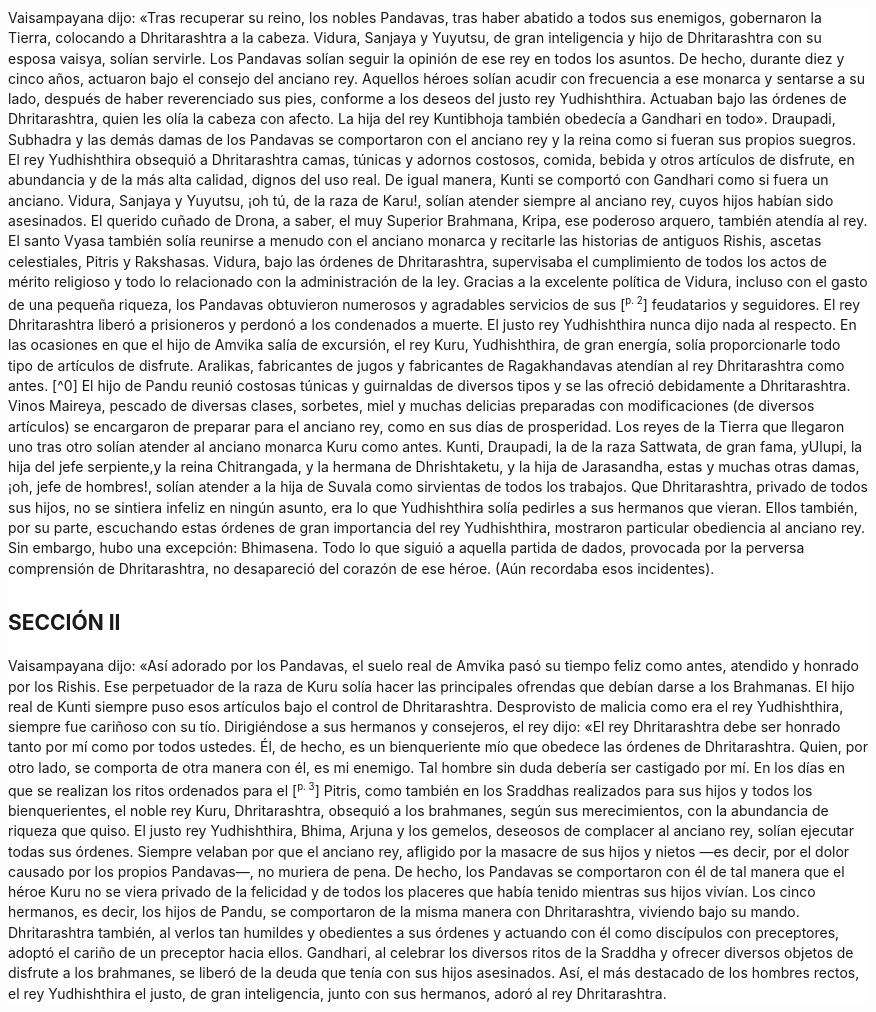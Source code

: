 Vaisampayana dijo: «Tras recuperar su reino, los nobles Pandavas, tras haber abatido a todos sus enemigos, gobernaron la Tierra, colocando a Dhritarashtra a la cabeza. Vidura, Sanjaya y Yuyutsu, de gran inteligencia y hijo de Dhritarashtra con su esposa vaisya, solían servirle. Los Pandavas solían seguir la opinión de ese rey en todos los asuntos. De hecho, durante diez y cinco años, actuaron bajo el consejo del anciano rey. Aquellos héroes solían acudir con frecuencia a ese monarca y sentarse a su lado, después de haber reverenciado sus pies, conforme a los deseos del justo rey Yudhishthira. Actuaban bajo las órdenes de Dhritarashtra, quien les olía la cabeza con afecto. La hija del rey Kuntibhoja también obedecía a Gandhari en todo». Draupadi, Subhadra y las demás damas de los Pandavas se comportaron con el anciano rey y la reina como si fueran sus propios suegros. El rey Yudhishthira obsequió a Dhritarashtra camas, túnicas y adornos costosos, comida, bebida y otros artículos de disfrute, en abundancia y de la más alta calidad, dignos del uso real. De igual manera, Kunti se comportó con Gandhari como si fuera un anciano. Vidura, Sanjaya y Yuyutsu, ¡oh tú, de la raza de Karu!, solían atender siempre al anciano rey, cuyos hijos habían sido asesinados. El querido cuñado de Drona, a saber, el muy Superior Brahmana, Kripa, ese poderoso arquero, también atendía al rey. El santo Vyasa también solía reunirse a menudo con el anciano monarca y recitarle las historias de antiguos Rishis, ascetas celestiales, Pitris y Rakshasas. Vidura, bajo las órdenes de Dhritarashtra, supervisaba el cumplimiento de todos los actos de mérito religioso y todo lo relacionado con la administración de la ley. Gracias a la excelente política de Vidura, incluso con el gasto de una pequeña riqueza, los Pandavas obtuvieron numerosos y agradables servicios de sus <span id="p2">[<sup><small>p. 2</small></sup>]</span> feudatarios y seguidores. El rey Dhritarashtra liberó a prisioneros y perdonó a los condenados a muerte. El justo rey Yudhishthira nunca dijo nada al respecto. En las ocasiones en que el hijo de Amvika salía de excursión, el rey Kuru, Yudhishthira, de gran energía, solía proporcionarle todo tipo de artículos de disfrute. Aralikas, fabricantes de jugos y fabricantes de Ragakhandavas atendían al rey Dhritarashtra como antes. [^0] El hijo de Pandu reunió costosas túnicas y guirnaldas de diversos tipos y se las ofreció debidamente a Dhritarashtra. Vinos Maireya, pescado de diversas clases, sorbetes, miel y muchas delicias preparadas con modificaciones (de diversos artículos) se encargaron de preparar para el anciano rey, como en sus días de prosperidad. Los reyes de la Tierra que llegaron uno tras otro solían atender al anciano monarca Kuru como antes. Kunti, Draupadi, la de la raza Sattwata, de gran fama, y ​​Ulupi, la hija del jefe serpiente,y la reina Chitrangada, y la hermana de Dhrishtaketu, y la hija de Jarasandha, estas y muchas otras damas, ¡oh, jefe de hombres!, solían atender a la hija de Suvala como sirvientas de todos los trabajos. Que Dhritarashtra, privado de todos sus hijos, no se sintiera infeliz en ningún asunto, era lo que Yudhishthira solía pedirles a sus hermanos que vieran. Ellos también, por su parte, escuchando estas órdenes de gran importancia del rey Yudhishthira, mostraron particular obediencia al anciano rey. Sin embargo, hubo una excepción: Bhimasena. Todo lo que siguió a aquella partida de dados, provocada por la perversa comprensión de Dhritarashtra, no desapareció del corazón de ese héroe. (Aún recordaba esos incidentes).


## SECCIÓN II

Vaisampayana dijo: «Así adorado por los Pandavas, el suelo real de Amvika pasó su tiempo feliz como antes, atendido y honrado por los Rishis. Ese perpetuador de la raza de Kuru solía hacer las principales ofrendas que debían darse a los Brahmanas. El hijo real de Kunti siempre puso esos artículos bajo el control de Dhritarashtra. Desprovisto de malicia como era el rey Yudhishthira, siempre fue cariñoso con su tío. Dirigiéndose a sus hermanos y consejeros, el rey dijo: «El rey Dhritarashtra debe ser honrado tanto por mí como por todos ustedes. Él, de hecho, es un bienqueriente mío que obedece las órdenes de Dhritarashtra. Quien, por otro lado, se comporta de otra manera con él, es mi enemigo. Tal hombre sin duda debería ser castigado por mí. En los días en que se realizan los ritos ordenados para el <span id="p3">[<sup><small>p. 3</small></sup>]</span> Pitris, como también en los Sraddhas realizados para sus hijos y todos los bienquerientes, el noble rey Kuru, Dhritarashtra, obsequió a los brahmanes, según sus merecimientos, con la abundancia de riqueza que quiso. El justo rey Yudhishthira, Bhima, Arjuna y los gemelos, deseosos de complacer al anciano rey, solían ejecutar todas sus órdenes. Siempre velaban por que el anciano rey, afligido por la masacre de sus hijos y nietos —es decir, por el dolor causado por los propios Pandavas—, no muriera de pena. De hecho, los Pandavas se comportaron con él de tal manera que el héroe Kuru no se viera privado de la felicidad y de todos los placeres que había tenido mientras sus hijos vivían. Los cinco hermanos, es decir, los hijos de Pandu, se comportaron de la misma manera con Dhritarashtra, viviendo bajo su mando. Dhritarashtra también, al verlos tan humildes y obedientes a sus órdenes y actuando con él como discípulos con preceptores, adoptó el cariño de un preceptor hacia ellos. Gandhari, al celebrar los diversos ritos de la Sraddha y ofrecer diversos objetos de disfrute a los brahmanes, se liberó de la deuda que tenía con sus hijos asesinados. Así, el más destacado de los hombres rectos, el rey Yudhishthira el justo, de gran inteligencia, junto con sus hermanos, adoró al rey Dhritarashtra.
